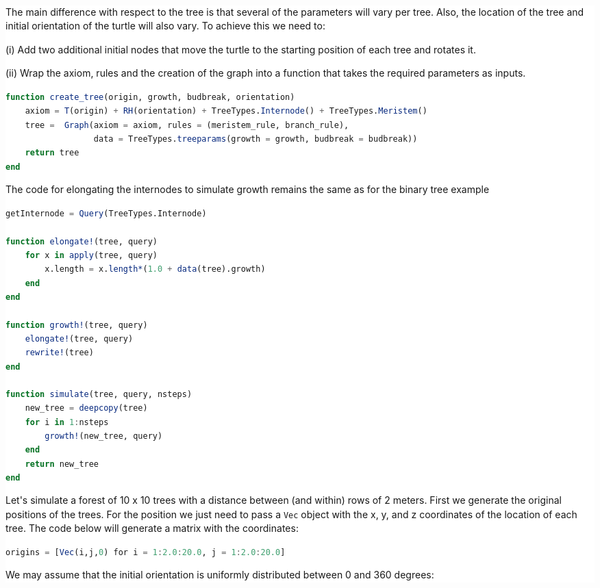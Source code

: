 The main difference with respect to the tree is that several of the parameters
will vary per tree. Also, the location of the tree and initial orientation of
the turtle will also vary. To achieve this we need to:

(i) Add two additional initial nodes that move the turtle to the starting position
of each tree and rotates it.

(ii) Wrap the axiom, rules and the creation of the graph into a function that
takes the required parameters as inputs.

```julia
function create_tree(origin, growth, budbreak, orientation)
    axiom = T(origin) + RH(orientation) + TreeTypes.Internode() + TreeTypes.Meristem()
    tree =  Graph(axiom = axiom, rules = (meristem_rule, branch_rule),
                  data = TreeTypes.treeparams(growth = growth, budbreak = budbreak))
    return tree
end
```

The code for elongating the internodes to simulate growth remains the same as for
the binary tree example

```julia
getInternode = Query(TreeTypes.Internode)

function elongate!(tree, query)
    for x in apply(tree, query)
        x.length = x.length*(1.0 + data(tree).growth)
    end
end

function growth!(tree, query)
    elongate!(tree, query)
    rewrite!(tree)
end

function simulate(tree, query, nsteps)
    new_tree = deepcopy(tree)
    for i in 1:nsteps
        growth!(new_tree, query)
    end
    return new_tree
end
```

Let's simulate a forest of 10 x 10 trees with a distance between (and within) rows
of 2 meters. First we generate the original positions of the trees. For the
position we just need to pass a `Vec` object with the x, y, and z coordinates of
the location of each tree. The code below will generate a matrix with the coordinates:

```julia
origins = [Vec(i,j,0) for i = 1:2.0:20.0, j = 1:2.0:20.0]
```

We may assume that the initial orientation is uniformly distributed between 0 and 360 degrees:

